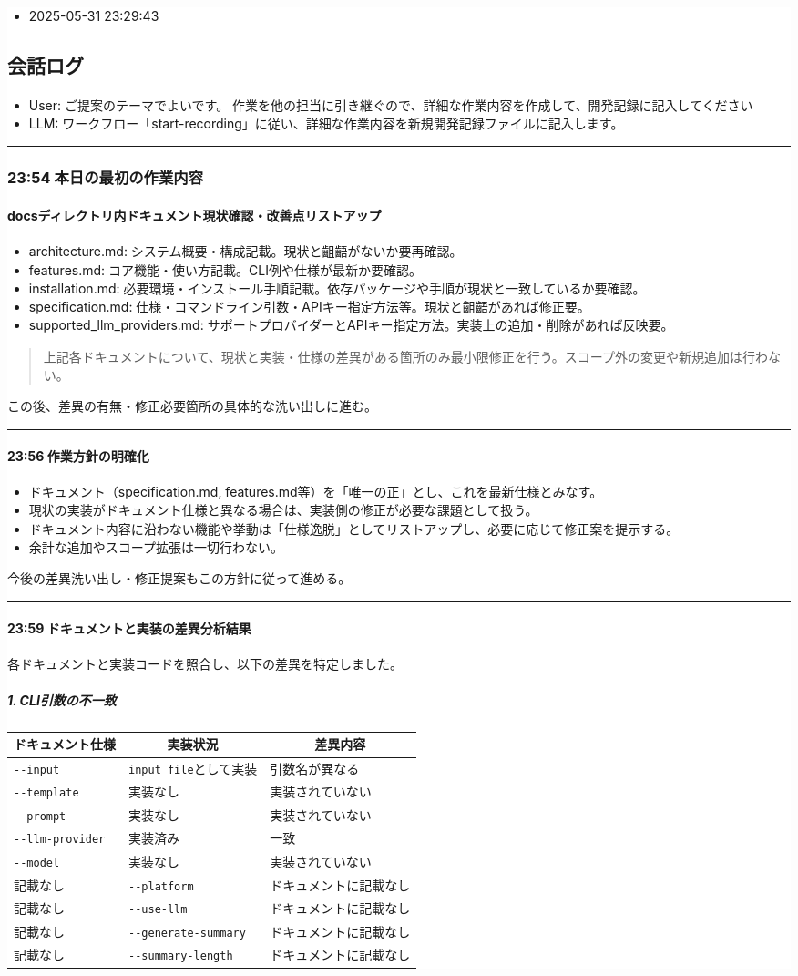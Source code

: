 - 2025-05-31 23:29:43

## 会話ログ

- User: ご提案のテーマでよいです。
  作業を他の担当に引き継ぐので、詳細な作業内容を作成して、開発記録に記入してください
- LLM: ワークフロー「start-recording」に従い、詳細な作業内容を新規開発記録ファイルに記入します。

---

### 23:54 本日の最初の作業内容

#### docsディレクトリ内ドキュメント現状確認・改善点リストアップ

- architecture.md: システム概要・構成記載。現状と齟齬がないか要再確認。
- features.md: コア機能・使い方記載。CLI例や仕様が最新か要確認。
- installation.md: 必要環境・インストール手順記載。依存パッケージや手順が現状と一致しているか要確認。
- specification.md: 仕様・コマンドライン引数・APIキー指定方法等。現状と齟齬があれば修正要。
- supported_llm_providers.md: サポートプロバイダーとAPIキー指定方法。実装上の追加・削除があれば反映要。

> 上記各ドキュメントについて、現状と実装・仕様の差異がある箇所のみ最小限修正を行う。スコープ外の変更や新規追加は行わない。

この後、差異の有無・修正必要箇所の具体的な洗い出しに進む。

---

#### 23:56 作業方針の明確化

- ドキュメント（specification.md, features.md等）を「唯一の正」とし、これを最新仕様とみなす。
- 現状の実装がドキュメント仕様と異なる場合は、実装側の修正が必要な課題として扱う。
- ドキュメント内容に沿わない機能や挙動は「仕様逸脱」としてリストアップし、必要に応じて修正案を提示する。
- 余計な追加やスコープ拡張は一切行わない。

今後の差異洗い出し・修正提案もこの方針に従って進める。

---

#### 23:59 ドキュメントと実装の差異分析結果

各ドキュメントと実装コードを照合し、以下の差異を特定しました。

##### 1. CLI引数の不一致

| ドキュメント仕様 | 実装状況 | 差異内容 |
|------------|------------|------------|
| `--input` | `input_file`として実装 | 引数名が異なる |
| `--template` | 実装なし | 実装されていない |
| `--prompt` | 実装なし | 実装されていない |
| `--llm-provider` | 実装済み | 一致 |
| `--model` | 実装なし | 実装されていない |
| 記載なし | `--platform` | ドキュメントに記載なし |
| 記載なし | `--use-llm` | ドキュメントに記載なし |
| 記載なし | `--generate-summary` | ドキュメントに記載なし |
| 記載なし | `--summary-length` | ドキュメントに記載なし |
